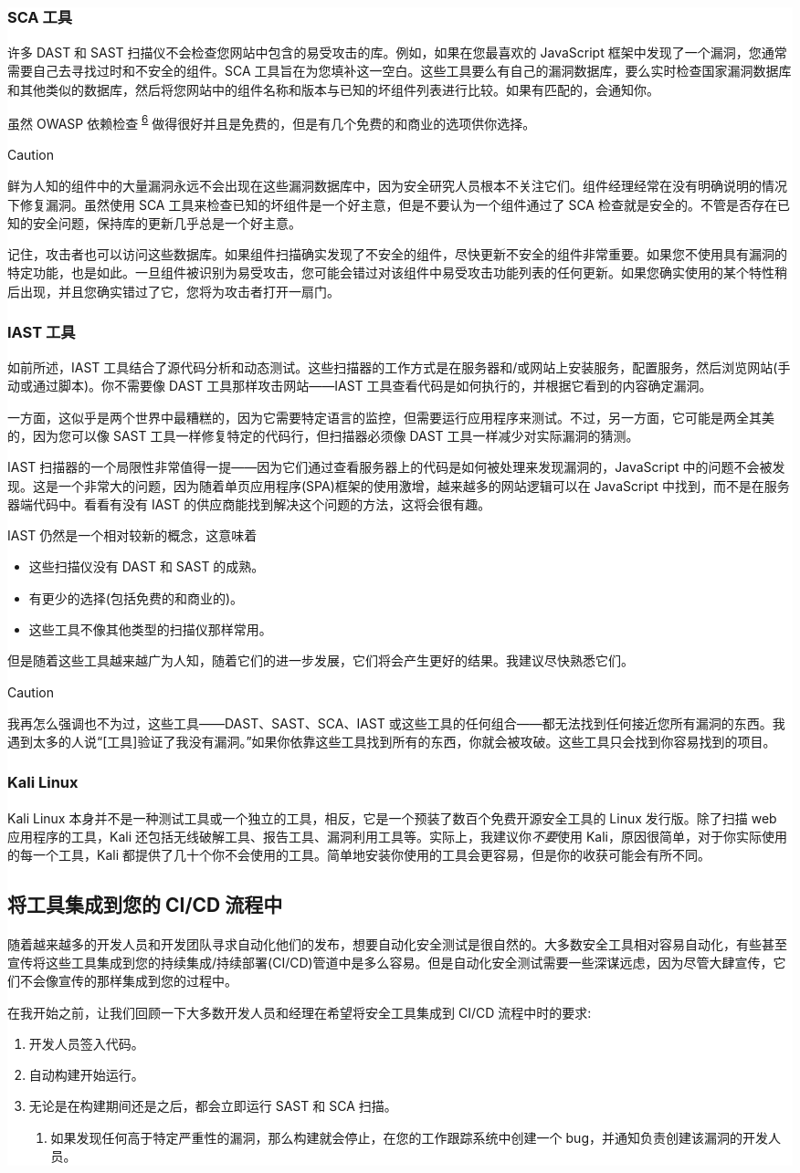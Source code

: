 ### SCA 工具

许多 DAST 和 SAST 扫描仪不会检查您网站中包含的易受攻击的库。例如，如果在您最喜欢的 JavaScript 框架中发现了一个漏洞，您通常需要自己去寻找过时和不安全的组件。SCA 工具旨在为您填补这一空白。这些工具要么有自己的漏洞数据库，要么实时检查国家漏洞数据库和其他类似的数据库，然后将您网站中的组件名称和版本与已知的坏组件列表进行比较。如果有匹配的，会通知你。

虽然 OWASP 依赖检查 <sup>[6](#Fn6)</sup> 做得很好并且是免费的，但是有几个免费的和商业的选项供你选择。

Caution

鲜为人知的组件中的大量漏洞永远不会出现在这些漏洞数据库中，因为安全研究人员根本不关注它们。组件经理经常在没有明确说明的情况下修复漏洞。虽然使用 SCA 工具来检查已知的坏组件是一个好主意，但是不要认为一个组件通过了 SCA 检查就是安全的。不管是否存在已知的安全问题，保持库的更新几乎总是一个好主意。

记住，攻击者也可以访问这些数据库。如果组件扫描确实发现了不安全的组件，尽快更新不安全的组件非常重要。如果您不使用具有漏洞的特定功能，也是如此。一旦组件被识别为易受攻击，您可能会错过对该组件中易受攻击功能列表的任何更新。如果您确实使用的某个特性稍后出现，并且您确实错过了它，您将为攻击者打开一扇门。

### IAST 工具

如前所述，IAST 工具结合了源代码分析和动态测试。这些扫描器的工作方式是在服务器和/或网站上安装服务，配置服务，然后浏览网站(手动或通过脚本)。你不需要像 DAST 工具那样攻击网站——IAST 工具查看代码是如何执行的，并根据它看到的内容确定漏洞。

一方面，这似乎是两个世界中最糟糕的，因为它需要特定语言的监控，但需要运行应用程序来测试。不过，另一方面，它可能是两全其美的，因为您可以像 SAST 工具一样修复特定的代码行，但扫描器必须像 DAST 工具一样减少对实际漏洞的猜测。

IAST 扫描器的一个局限性非常值得一提——因为它们通过查看服务器上的代码是如何被处理来发现漏洞的，JavaScript 中的问题不会被发现。这是一个非常大的问题，因为随着单页应用程序(SPA)框架的使用激增，越来越多的网站逻辑可以在 JavaScript 中找到，而不是在服务器端代码中。看看有没有 IAST 的供应商能找到解决这个问题的方法，这将会很有趣。

IAST 仍然是一个相对较新的概念，这意味着

*   这些扫描仪没有 DAST 和 SAST 的成熟。

*   有更少的选择(包括免费的和商业的)。

*   这些工具不像其他类型的扫描仪那样常用。

但是随着这些工具越来越广为人知，随着它们的进一步发展，它们将会产生更好的结果。我建议尽快熟悉它们。

Caution

我再怎么强调也不为过，这些工具——DAST、SAST、SCA、IAST 或这些工具的任何组合——都无法找到任何接近您所有漏洞的东西。我遇到太多的人说“[工具]验证了我没有漏洞。”如果你依靠这些工具找到所有的东西，你就会被攻破。这些工具只会找到你容易找到的项目。

### Kali Linux

Kali Linux 本身并不是一种测试工具或一个独立的工具，相反，它是一个预装了数百个免费开源安全工具的 Linux 发行版。除了扫描 web 应用程序的工具，Kali 还包括无线破解工具、报告工具、漏洞利用工具等。实际上，我建议你*不要*使用 Kali，原因很简单，对于你实际使用的每一个工具，Kali 都提供了几十个你不会使用的工具。简单地安装你使用的工具会更容易，但是你的收获可能会有所不同。

## 将工具集成到您的 CI/CD 流程中

随着越来越多的开发人员和开发团队寻求自动化他们的发布，想要自动化安全测试是很自然的。大多数安全工具相对容易自动化，有些甚至宣传将这些工具集成到您的持续集成/持续部署(CI/CD)管道中是多么容易。但是自动化安全测试需要一些深谋远虑，因为尽管大肆宣传，它们不会像宣传的那样集成到您的过程中。

在我开始之前，让我们回顾一下大多数开发人员和经理在希望将安全工具集成到 CI/CD 流程中时的要求:

1.  开发人员签入代码。

2.  自动构建开始运行。

3.  无论是在构建期间还是之后，都会立即运行 SAST 和 SCA 扫描。
    1.  如果发现任何高于特定严重性的漏洞，那么构建就会停止，在您的工作跟踪系统中创建一个 bug，并通知负责创建该漏洞的开发人员。
